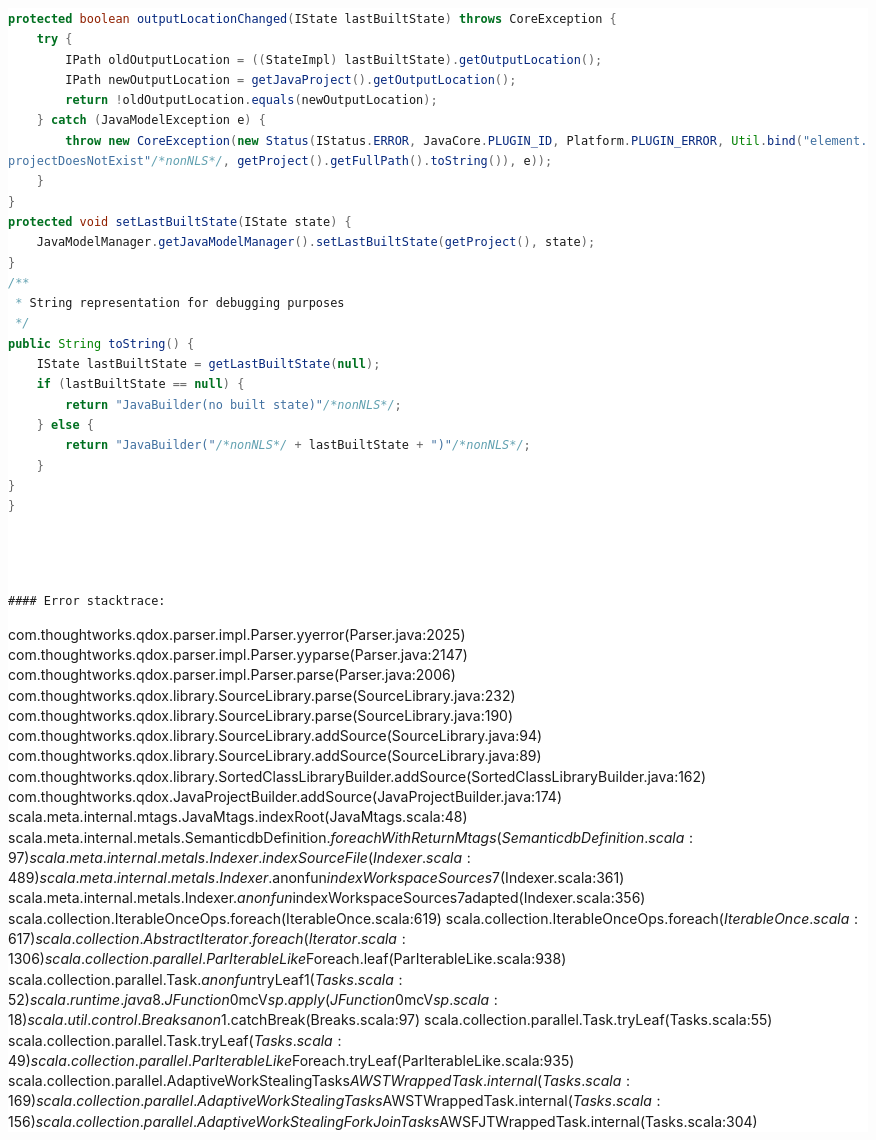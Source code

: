 ```java
protected boolean outputLocationChanged(IState lastBuiltState) throws CoreException {
	try {
		IPath oldOutputLocation = ((StateImpl) lastBuiltState).getOutputLocation();
		IPath newOutputLocation = getJavaProject().getOutputLocation();
		return !oldOutputLocation.equals(newOutputLocation);
	} catch (JavaModelException e) {
		throw new CoreException(new Status(IStatus.ERROR, JavaCore.PLUGIN_ID, Platform.PLUGIN_ERROR, Util.bind("element.projectDoesNotExist"/*nonNLS*/, getProject().getFullPath().toString()), e));
	}
}
protected void setLastBuiltState(IState state) {
	JavaModelManager.getJavaModelManager().setLastBuiltState(getProject(), state);
}
/**
 * String representation for debugging purposes
 */
public String toString() {
	IState lastBuiltState = getLastBuiltState(null);
	if (lastBuiltState == null) {
		return "JavaBuilder(no built state)"/*nonNLS*/;
	} else {
		return "JavaBuilder("/*nonNLS*/ + lastBuiltState + ")"/*nonNLS*/;
	}
}
}
```

```



#### Error stacktrace:

```
com.thoughtworks.qdox.parser.impl.Parser.yyerror(Parser.java:2025)
	com.thoughtworks.qdox.parser.impl.Parser.yyparse(Parser.java:2147)
	com.thoughtworks.qdox.parser.impl.Parser.parse(Parser.java:2006)
	com.thoughtworks.qdox.library.SourceLibrary.parse(SourceLibrary.java:232)
	com.thoughtworks.qdox.library.SourceLibrary.parse(SourceLibrary.java:190)
	com.thoughtworks.qdox.library.SourceLibrary.addSource(SourceLibrary.java:94)
	com.thoughtworks.qdox.library.SourceLibrary.addSource(SourceLibrary.java:89)
	com.thoughtworks.qdox.library.SortedClassLibraryBuilder.addSource(SortedClassLibraryBuilder.java:162)
	com.thoughtworks.qdox.JavaProjectBuilder.addSource(JavaProjectBuilder.java:174)
	scala.meta.internal.mtags.JavaMtags.indexRoot(JavaMtags.scala:48)
	scala.meta.internal.metals.SemanticdbDefinition$.foreachWithReturnMtags(SemanticdbDefinition.scala:97)
	scala.meta.internal.metals.Indexer.indexSourceFile(Indexer.scala:489)
	scala.meta.internal.metals.Indexer.$anonfun$indexWorkspaceSources$7(Indexer.scala:361)
	scala.meta.internal.metals.Indexer.$anonfun$indexWorkspaceSources$7$adapted(Indexer.scala:356)
	scala.collection.IterableOnceOps.foreach(IterableOnce.scala:619)
	scala.collection.IterableOnceOps.foreach$(IterableOnce.scala:617)
	scala.collection.AbstractIterator.foreach(Iterator.scala:1306)
	scala.collection.parallel.ParIterableLike$Foreach.leaf(ParIterableLike.scala:938)
	scala.collection.parallel.Task.$anonfun$tryLeaf$1(Tasks.scala:52)
	scala.runtime.java8.JFunction0$mcV$sp.apply(JFunction0$mcV$sp.scala:18)
	scala.util.control.Breaks$$anon$1.catchBreak(Breaks.scala:97)
	scala.collection.parallel.Task.tryLeaf(Tasks.scala:55)
	scala.collection.parallel.Task.tryLeaf$(Tasks.scala:49)
	scala.collection.parallel.ParIterableLike$Foreach.tryLeaf(ParIterableLike.scala:935)
	scala.collection.parallel.AdaptiveWorkStealingTasks$AWSTWrappedTask.internal(Tasks.scala:169)
	scala.collection.parallel.AdaptiveWorkStealingTasks$AWSTWrappedTask.internal$(Tasks.scala:156)
	scala.collection.parallel.AdaptiveWorkStealingForkJoinTasks$AWSFJTWrappedTask.internal(Tasks.scala:304)
